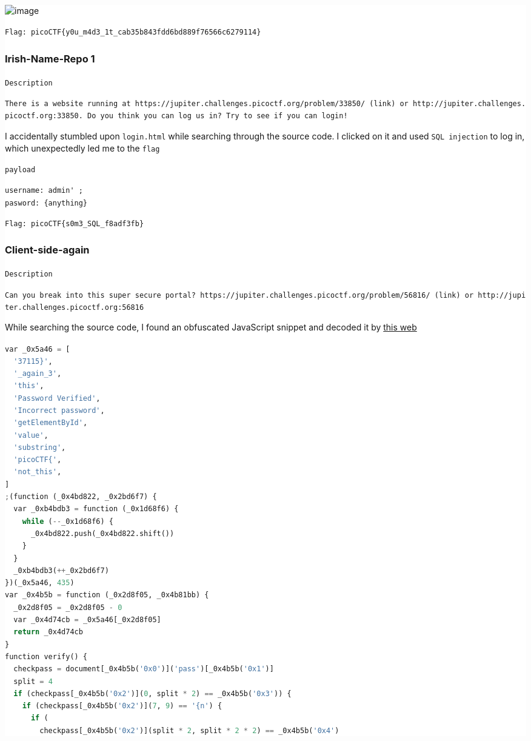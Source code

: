 ![image](https://hackmd.io/_uploads/B1ev_F25ye.png)

`Flag: picoCTF{y0u_m4d3_1t_cab35b843fdd6bd889f76566c6279114}`

### Irish-Name-Repo 1

`Description`
```
There is a website running at https://jupiter.challenges.picoctf.org/problem/33850/ (link) or http://jupiter.challenges.picoctf.org:33850. Do you think you can log us in? Try to see if you can login!
```

I accidentally stumbled upon `login.html` while searching through the source code. I clicked on it and used `SQL injection` to log in, which unexpectedly led me to the `flag`

`payload`
```
username: admin' ;
pasword: {anything}
```

`Flag: picoCTF{s0m3_SQL_f8adf3fb}`

### Client-side-again

`Description`
```
Can you break into this super secure portal? https://jupiter.challenges.picoctf.org/problem/56816/ (link) or http://jupiter.challenges.picoctf.org:56816
```

While searching the source code, I found an obfuscated JavaScript snippet and decoded it by [this web](https://deobfuscate.relative.im/)

```python
var _0x5a46 = [
  '37115}',
  '_again_3',
  'this',
  'Password Verified',
  'Incorrect password',
  'getElementById',
  'value',
  'substring',
  'picoCTF{',
  'not_this',
]
;(function (_0x4bd822, _0x2bd6f7) {
  var _0xb4bdb3 = function (_0x1d68f6) {
    while (--_0x1d68f6) {
      _0x4bd822.push(_0x4bd822.shift())
    }
  }
  _0xb4bdb3(++_0x2bd6f7)
})(_0x5a46, 435)
var _0x4b5b = function (_0x2d8f05, _0x4b81bb) {
  _0x2d8f05 = _0x2d8f05 - 0
  var _0x4d74cb = _0x5a46[_0x2d8f05]
  return _0x4d74cb
}
function verify() {
  checkpass = document[_0x4b5b('0x0')]('pass')[_0x4b5b('0x1')]
  split = 4
  if (checkpass[_0x4b5b('0x2')](0, split * 2) == _0x4b5b('0x3')) {
    if (checkpass[_0x4b5b('0x2')](7, 9) == '{n') {
      if (
        checkpass[_0x4b5b('0x2')](split * 2, split * 2 * 2) == _0x4b5b('0x4')
```